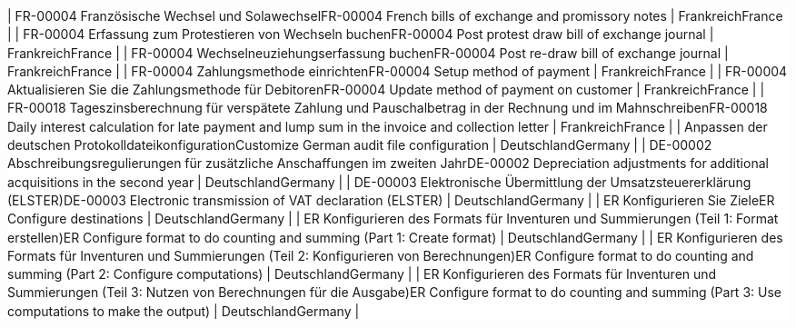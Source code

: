 | <span data-ttu-id="4f1f8-331">FR-00004 Französische Wechsel und Solawechsel</span><span class="sxs-lookup"><span data-stu-id="4f1f8-331">FR-00004 French bills of exchange and promissory notes</span></span>                                                                           | <span data-ttu-id="4f1f8-332">Frankreich</span><span class="sxs-lookup"><span data-stu-id="4f1f8-332">France</span></span>                            |
| <span data-ttu-id="4f1f8-333">FR-00004 Erfassung zum Protestieren von Wechseln buchen</span><span class="sxs-lookup"><span data-stu-id="4f1f8-333">FR-00004 Post protest draw bill of exchange journal</span></span>                                                                              | <span data-ttu-id="4f1f8-334">Frankreich</span><span class="sxs-lookup"><span data-stu-id="4f1f8-334">France</span></span>                            |
| <span data-ttu-id="4f1f8-335">FR-00004 Wechselneuziehungserfassung buchen</span><span class="sxs-lookup"><span data-stu-id="4f1f8-335">FR-00004 Post re-draw bill of exchange journal</span></span>                                                                                   | <span data-ttu-id="4f1f8-336">Frankreich</span><span class="sxs-lookup"><span data-stu-id="4f1f8-336">France</span></span>                            |
| <span data-ttu-id="4f1f8-337">FR-00004 Zahlungsmethode einrichten</span><span class="sxs-lookup"><span data-stu-id="4f1f8-337">FR-00004 Setup method of payment</span></span>                                                                                                 | <span data-ttu-id="4f1f8-338">Frankreich</span><span class="sxs-lookup"><span data-stu-id="4f1f8-338">France</span></span>                            |
| <span data-ttu-id="4f1f8-339">FR-00004 Aktualisieren Sie die Zahlungsmethode für Debitoren</span><span class="sxs-lookup"><span data-stu-id="4f1f8-339">FR-00004 Update method of payment on customer</span></span>                                                                                    | <span data-ttu-id="4f1f8-340">Frankreich</span><span class="sxs-lookup"><span data-stu-id="4f1f8-340">France</span></span>                            |
| <span data-ttu-id="4f1f8-341">FR-00018 Tageszinsberechnung für verspätete Zahlung und Pauschalbetrag in der Rechnung und im Mahnschreiben</span><span class="sxs-lookup"><span data-stu-id="4f1f8-341">FR-00018 Daily interest calculation for late payment and lump sum in the invoice and collection letter</span></span>                           | <span data-ttu-id="4f1f8-342">Frankreich</span><span class="sxs-lookup"><span data-stu-id="4f1f8-342">France</span></span>                            |
| <span data-ttu-id="4f1f8-343">Anpassen der deutschen Protokolldateikonfiguration</span><span class="sxs-lookup"><span data-stu-id="4f1f8-343">Customize German audit file configuration</span></span>                                                                                        | <span data-ttu-id="4f1f8-344">Deutschland</span><span class="sxs-lookup"><span data-stu-id="4f1f8-344">Germany</span></span>                           |
| <span data-ttu-id="4f1f8-345">DE-00002 Abschreibungsregulierungen für zusätzliche Anschaffungen im zweiten Jahr</span><span class="sxs-lookup"><span data-stu-id="4f1f8-345">DE-00002 Depreciation adjustments for additional acquisitions in the second year</span></span>                                                 | <span data-ttu-id="4f1f8-346">Deutschland</span><span class="sxs-lookup"><span data-stu-id="4f1f8-346">Germany</span></span>                           |
| <span data-ttu-id="4f1f8-347">DE-00003 Elektronische Übermittlung der Umsatzsteuererklärung (ELSTER)</span><span class="sxs-lookup"><span data-stu-id="4f1f8-347">DE-00003 Electronic transmission of VAT declaration (ELSTER)</span></span>                                                                     | <span data-ttu-id="4f1f8-348">Deutschland</span><span class="sxs-lookup"><span data-stu-id="4f1f8-348">Germany</span></span>                           |
| <span data-ttu-id="4f1f8-349">ER Konfigurieren Sie Ziele</span><span class="sxs-lookup"><span data-stu-id="4f1f8-349">ER Configure destinations</span></span>                                                                                                        | <span data-ttu-id="4f1f8-350">Deutschland</span><span class="sxs-lookup"><span data-stu-id="4f1f8-350">Germany</span></span>                           |
| <span data-ttu-id="4f1f8-351">ER Konfigurieren des Formats für Inventuren und Summierungen (Teil 1: Format erstellen)</span><span class="sxs-lookup"><span data-stu-id="4f1f8-351">ER Configure format to do counting and summing (Part 1: Create format)</span></span>                                                           | <span data-ttu-id="4f1f8-352">Deutschland</span><span class="sxs-lookup"><span data-stu-id="4f1f8-352">Germany</span></span>                           |
| <span data-ttu-id="4f1f8-353">ER Konfigurieren des Formats für Inventuren und Summierungen (Teil 2: Konfigurieren von Berechnungen)</span><span class="sxs-lookup"><span data-stu-id="4f1f8-353">ER Configure format to do counting and summing (Part 2: Configure computations)</span></span>                                                  | <span data-ttu-id="4f1f8-354">Deutschland</span><span class="sxs-lookup"><span data-stu-id="4f1f8-354">Germany</span></span>                           |
| <span data-ttu-id="4f1f8-355">ER Konfigurieren des Formats für Inventuren und Summierungen (Teil 3: Nutzen von Berechnungen für die Ausgabe)</span><span class="sxs-lookup"><span data-stu-id="4f1f8-355">ER Configure format to do counting and summing (Part 3: Use computations to make the output)</span></span>                                     | <span data-ttu-id="4f1f8-356">Deutschland</span><span class="sxs-lookup"><span data-stu-id="4f1f8-356">Germany</span></span>                           |